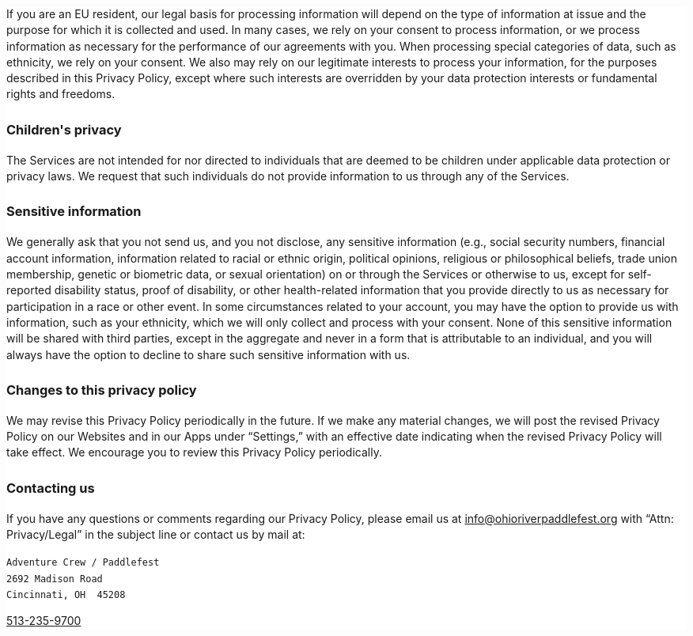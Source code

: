 If you are an EU resident, our legal basis for processing information will depend on the type of information at issue and the purpose for which it is collected and used. In many cases, we rely on your consent to process information, or we process information as necessary for the performance of our agreements with you. When processing special categories of data, such as ethnicity, we rely on your consent. We also may rely on our legitimate interests to process your information, for the purposes described in this Privacy Policy, except where such interests are overridden by your data protection interests or fundamental rights and freedoms.

### Children's privacy

The Services are not intended for nor directed to individuals that are deemed to be children under applicable data protection or privacy laws. We request that such individuals do not provide information to us through any of the Services.

### Sensitive information

We generally ask that you not send us, and you not disclose, any sensitive information (e.g., social security numbers, financial account information, information related to racial or ethnic origin, political opinions, religious or philosophical beliefs, trade union membership, genetic or biometric data, or sexual orientation) on or through the Services or otherwise to us, except for self-reported disability status, proof of disability, or other health-related information that you provide directly to us as necessary for participation in a race or other event. In some circumstances related to your account, you may have the option to provide us with information, such as your ethnicity, which we will only collect and process with your consent. None of this sensitive information will be shared with third parties, except in the aggregate and never in a form that is attributable to an individual, and you will always have the option to decline to share such sensitive information with us. 

### Changes to this privacy policy

We may revise this Privacy Policy periodically in the future. If we make any material changes, we will post the revised Privacy Policy on our Websites and in our Apps under “Settings,” with an effective date indicating when the revised Privacy Policy will take effect. We encourage you to review this Privacy Policy periodically.

### Contacting us

If you have any questions or comments regarding our Privacy Policy, please email us at [info@ohioriverpaddlefest.org](info@ohioriverpaddlefest.org) with “Attn: Privacy/Legal” in the subject line or contact us by mail at:

```
Adventure Crew / Paddlefest
2692 Madison Road
Cincinnati, OH  45208
```

[513-235-9700](tel:513-235-9700)
